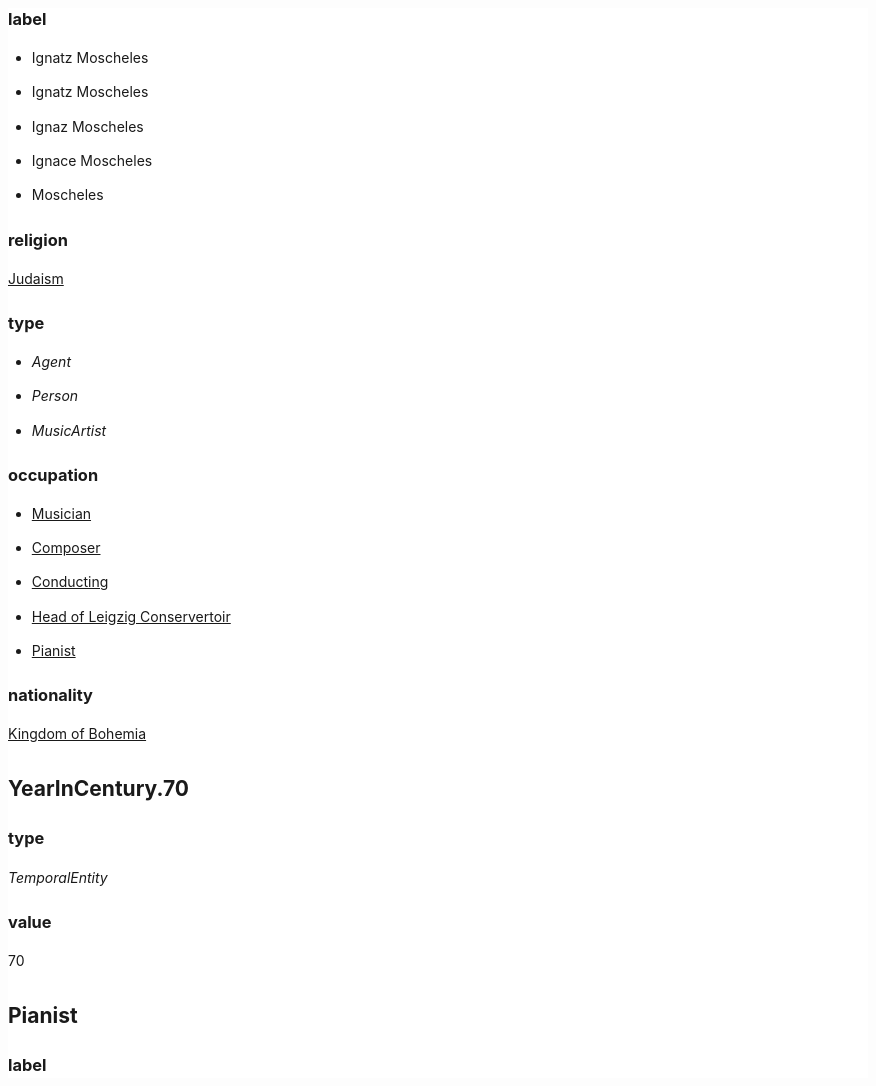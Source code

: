 ### label

 - Ignatz Moscheles

 - Ignatz Moscheles

 - Ignaz Moscheles

 - Ignace Moscheles

 - Moscheles

### religion


[Judaism](#Judaism)

### type

 - *Agent*

 - *Person*

 - *MusicArtist*

### occupation

 - [Musician](#Musician)

 - [Composer](#Composer)

 - [Conducting](#Conducting)

 - [Head of Leigzig Conservertoir](#Head-of-Leigzig-Conservertoir)

 - [Pianist](#Pianist)

### nationality


[Kingdom of Bohemia](#Kingdom-of-Bohemia)

## YearInCentury.70

### type


*TemporalEntity*

### value


70

## Pianist

### label
